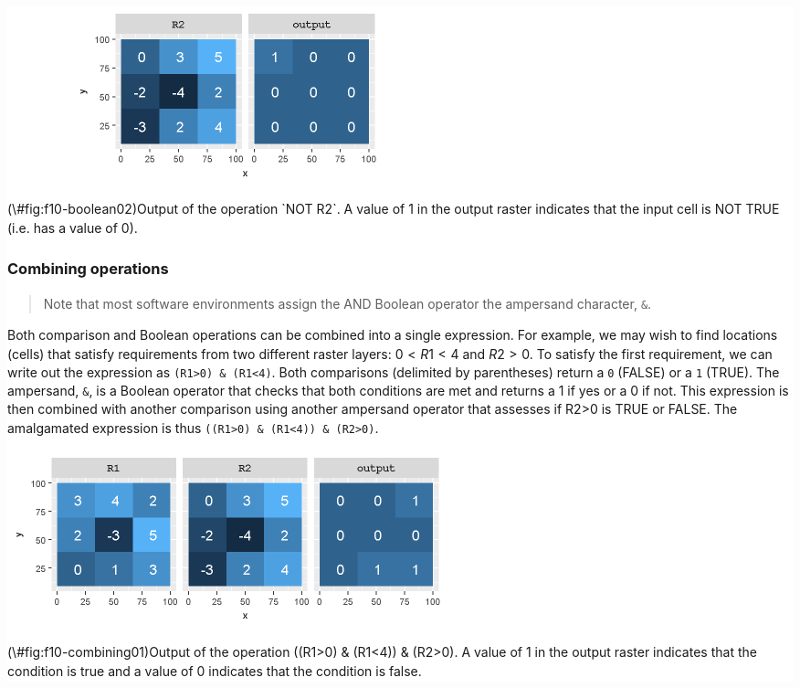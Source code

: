 <div class="figure">
<img src="10-Map-Algebra_files/figure-html/f10-boolean02-1.png" alt="Output of the operation `NOT R2`. A value of 1 in the output raster indicates that the input cell is NOT TRUE (i.e. has a value of 0)." width="480" />
<p class="caption">(\#fig:f10-boolean02)Output of the operation `NOT R2`. A value of 1 in the output raster indicates that the input cell is NOT TRUE (i.e. has a value of 0).</p>
</div>

### Combining operations

> Note that most software environments assign the AND Boolean operator the ampersand character, `&`.


Both comparison and Boolean operations can be combined into a single expression. For example, we may wish to find locations (cells) that satisfy requirements from two different raster layers: $0<R1<4$  and $R2>0$. To satisfy the first requirement, we can write out the expression as `(R1>0) & (R1<4)`. Both comparisons (delimited by parentheses) return a `0` (FALSE) or a `1` (TRUE). The ampersand, `&`, is a Boolean operator that checks that both conditions are met and returns a 1 if yes  or a 0 if not. This expression is then combined with another comparison using another ampersand operator that assesses if R2>0 is TRUE or FALSE. The amalgamated expression is thus `((R1>0) & (R1<4)) & (R2>0)`.
  
<div class="figure">
<img src="10-Map-Algebra_files/figure-html/f10-combining01-1.png" alt="Output of the operation ((R1&amp;gt;0) &amp;amp; (R1&amp;lt;4)) &amp;amp; (R2&amp;gt;0). A value of 1 in the output raster indicates that the condition is true and a value of 0 indicates that the condition is false." width="480" />
<p class="caption">(\#fig:f10-combining01)Output of the operation ((R1&gt;0) &amp; (R1&lt;4)) &amp; (R2&gt;0). A value of 1 in the output raster indicates that the condition is true and a value of 0 indicates that the condition is false.</p>
</div>
 

